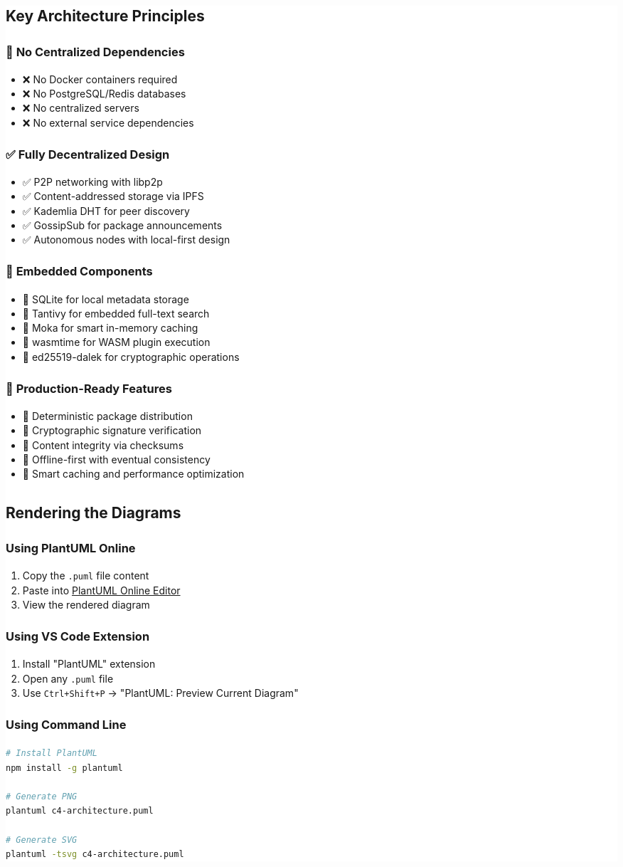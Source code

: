 ## Key Architecture Principles

### 🚫 **No Centralized Dependencies**
- ❌ No Docker containers required
- ❌ No PostgreSQL/Redis databases
- ❌ No centralized servers
- ❌ No external service dependencies

### ✅ **Fully Decentralized Design**
- ✅ P2P networking with libp2p
- ✅ Content-addressed storage via IPFS
- ✅ Kademlia DHT for peer discovery
- ✅ GossipSub for package announcements
- ✅ Autonomous nodes with local-first design

### 🔧 **Embedded Components**
- 🔧 SQLite for local metadata storage
- 🔧 Tantivy for embedded full-text search
- 🔧 Moka for smart in-memory caching
- 🔧 wasmtime for WASM plugin execution
- 🔧 ed25519-dalek for cryptographic operations

### 🎯 **Production-Ready Features**
- 🎯 Deterministic package distribution
- 🎯 Cryptographic signature verification
- 🎯 Content integrity via checksums
- 🎯 Offline-first with eventual consistency
- 🎯 Smart caching and performance optimization

## Rendering the Diagrams

### Using PlantUML Online
1. Copy the `.puml` file content
2. Paste into [PlantUML Online Editor](http://www.plantuml.com/plantuml/uml/)
3. View the rendered diagram

### Using VS Code Extension
1. Install "PlantUML" extension
2. Open any `.puml` file
3. Use `Ctrl+Shift+P` → "PlantUML: Preview Current Diagram"

### Using Command Line
```bash
# Install PlantUML
npm install -g plantuml

# Generate PNG
plantuml c4-architecture.puml

# Generate SVG
plantuml -tsvg c4-architecture.puml
```
